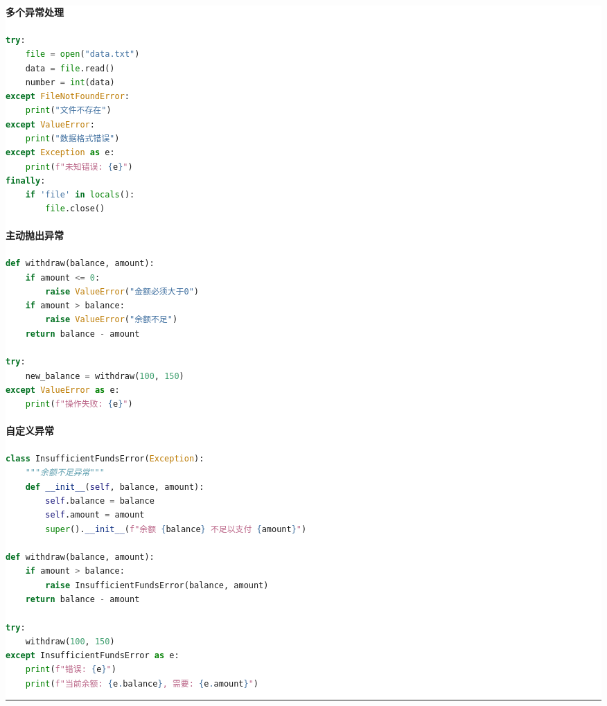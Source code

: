 #### 多个异常处理

```python
try:
    file = open("data.txt")
    data = file.read()
    number = int(data)
except FileNotFoundError:
    print("文件不存在")
except ValueError:
    print("数据格式错误")
except Exception as e:
    print(f"未知错误: {e}")
finally:
    if 'file' in locals():
        file.close()
```

#### 主动抛出异常

```python
def withdraw(balance, amount):
    if amount <= 0:
        raise ValueError("金额必须大于0")
    if amount > balance:
        raise ValueError("余额不足")
    return balance - amount

try:
    new_balance = withdraw(100, 150)
except ValueError as e:
    print(f"操作失败: {e}")
```

#### 自定义异常

```python
class InsufficientFundsError(Exception):
    """余额不足异常"""
    def __init__(self, balance, amount):
        self.balance = balance
        self.amount = amount
        super().__init__(f"余额 {balance} 不足以支付 {amount}")

def withdraw(balance, amount):
    if amount > balance:
        raise InsufficientFundsError(balance, amount)
    return balance - amount

try:
    withdraw(100, 150)
except InsufficientFundsError as e:
    print(f"错误: {e}")
    print(f"当前余额: {e.balance}, 需要: {e.amount}")
```

---